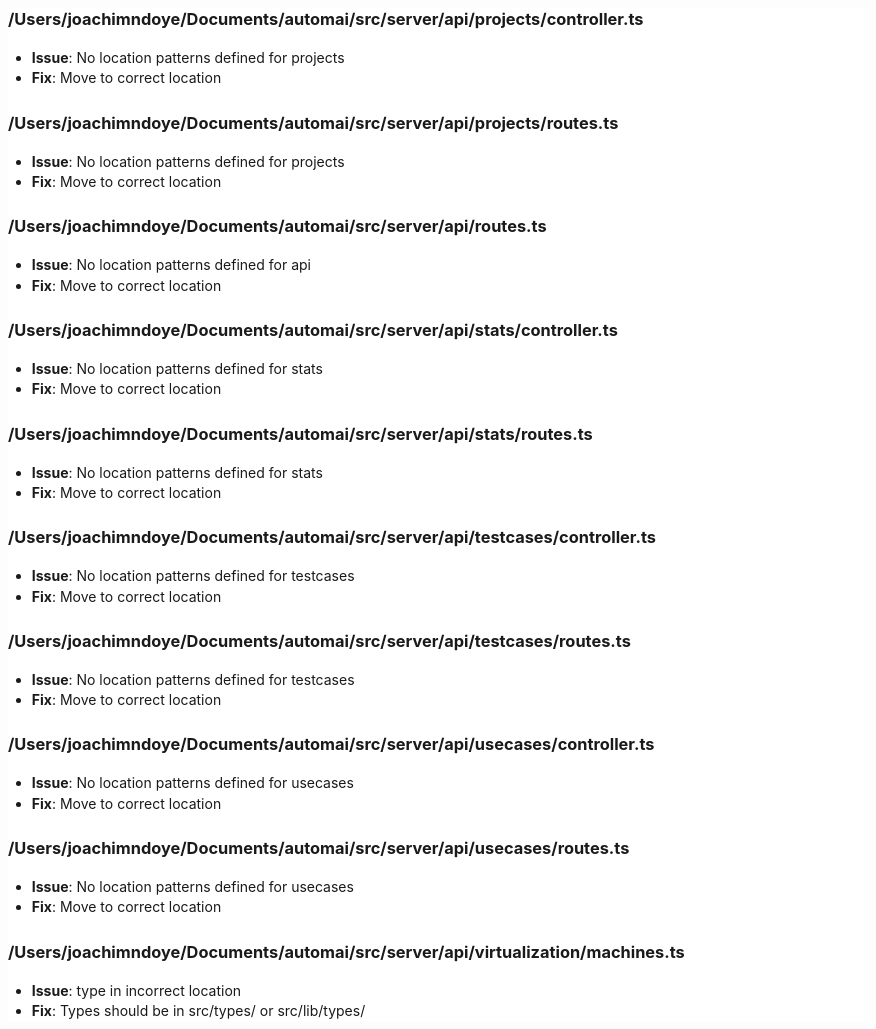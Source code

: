 ### /Users/joachimndoye/Documents/automai/src/server/api/projects/controller.ts
- **Issue**: No location patterns defined for projects
- **Fix**: Move to correct location

### /Users/joachimndoye/Documents/automai/src/server/api/projects/routes.ts
- **Issue**: No location patterns defined for projects
- **Fix**: Move to correct location

### /Users/joachimndoye/Documents/automai/src/server/api/routes.ts
- **Issue**: No location patterns defined for api
- **Fix**: Move to correct location

### /Users/joachimndoye/Documents/automai/src/server/api/stats/controller.ts
- **Issue**: No location patterns defined for stats
- **Fix**: Move to correct location

### /Users/joachimndoye/Documents/automai/src/server/api/stats/routes.ts
- **Issue**: No location patterns defined for stats
- **Fix**: Move to correct location

### /Users/joachimndoye/Documents/automai/src/server/api/testcases/controller.ts
- **Issue**: No location patterns defined for testcases
- **Fix**: Move to correct location

### /Users/joachimndoye/Documents/automai/src/server/api/testcases/routes.ts
- **Issue**: No location patterns defined for testcases
- **Fix**: Move to correct location

### /Users/joachimndoye/Documents/automai/src/server/api/usecases/controller.ts
- **Issue**: No location patterns defined for usecases
- **Fix**: Move to correct location

### /Users/joachimndoye/Documents/automai/src/server/api/usecases/routes.ts
- **Issue**: No location patterns defined for usecases
- **Fix**: Move to correct location

### /Users/joachimndoye/Documents/automai/src/server/api/virtualization/machines.ts
- **Issue**: type in incorrect location
- **Fix**: Types should be in src/types/ or src/lib/types/
